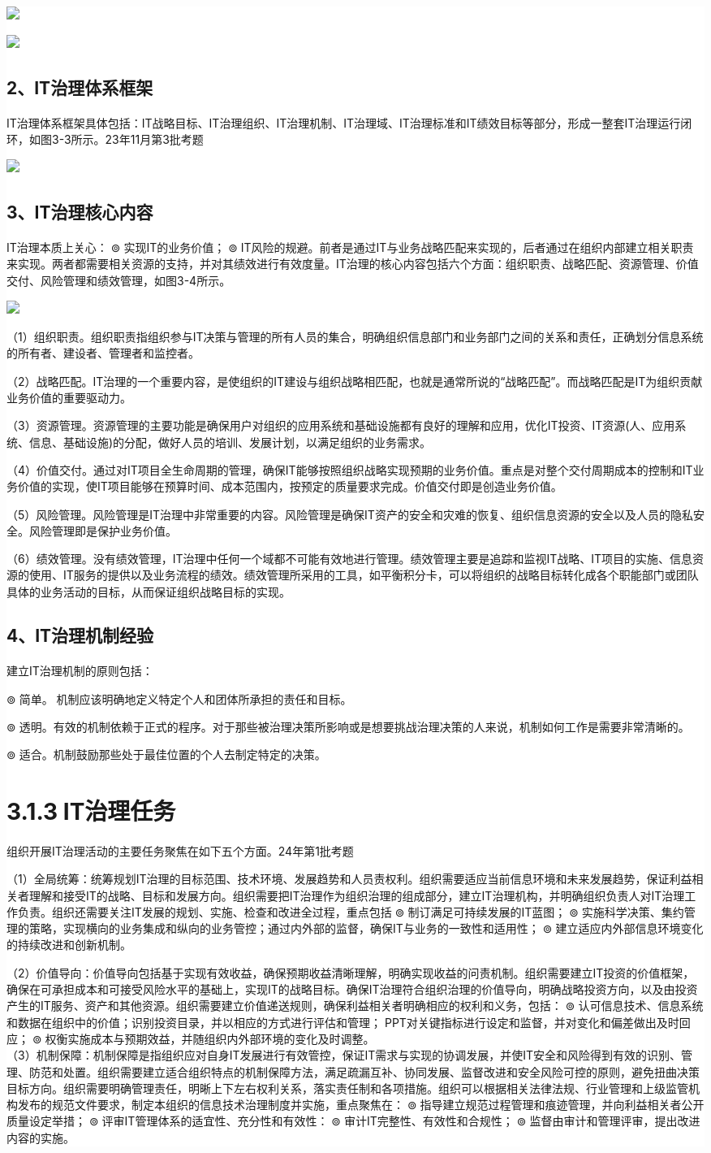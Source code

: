 ![](https://cdn-mineru.openxlab.org.cn/model-mineru/prod/7a8d26aa7d29354fb84bdb9d16a4b106d3d77eb1484ca0e0540efffe45253be7.jpg)  

![](https://cdn-mineru.openxlab.org.cn/model-mineru/prod/3da20b72b23f4d70e5753079e63c49d336f5477d7c5f075834d23fc25be9cbbf.jpg)  
## 2、IT治理体系框架  

IT治理体系框架具体包括：IT战略目标、IT治理组织、IT治理机制、IT治理域、IT治理标准和IT绩效目标等部分，形成一整套IT治理运行闭环，如图3-3所示。23年11月第3批考题  

![](https://cdn-mineru.openxlab.org.cn/model-mineru/prod/15bd8391ed6de9b1525f62a231ae9ae732ddbeac0abf507a8bbead7bb1c4152b.jpg)  
## 3、IT治理核心内容  

IT治理本质上关心：  $\circledcirc$ 实现IT的业务价值； $\circledcirc$ IT风险的规避。前者是通过IT与业务战略匹配来实现的，后者通过在组织内部建立相关职责来实现。两者都需要相关资源的支持，并对其绩效进行有效度量。IT治理的核心内容包括六个方面：组织职责、战略匹配、资源管理、价值交付、风险管理和绩效管理，如图3-4所示。  

![](https://cdn-mineru.openxlab.org.cn/model-mineru/prod/8b5b7545d80ab11b37af543d99840b9ab6cfbaba8fa5d091dca8c4ee32beb627.jpg)  


（1）组织职责。组织职责指组织参与IT决策与管理的所有人员的集合，明确组织信息部门和业务部门之间的关系和责任，正确划分信息系统的所有者、建设者、管理者和监控者。  

（2）战略匹配。IT治理的一个重要内容，是使组织的IT建设与组织战略相匹配，也就是通常所说的“战略匹配”。而战略匹配是IT为组织贡献业务价值的重要驱动力。  

（3）资源管理。资源管理的主要功能是确保用户对组织的应用系统和基础设施都有良好的理解和应用，优化IT投资、IT资源(人、应用系统、信息、基础设施)的分配，做好人员的培训、发展计划，以满足组织的业务需求。  

（4）价值交付。通过对IT项目全生命周期的管理，确保IT能够按照组织战略实现预期的业务价值。重点是对整个交付周期成本的控制和IT业务价值的实现，使IT项目能够在预算时间、成本范围内，按预定的质量要求完成。价值交付即是创造业务价值。  

（5）风险管理。风险管理是IT治理中非常重要的内容。风险管理是确保IT资产的安全和灾难的恢复、组织信息资源的安全以及人员的隐私安全。风险管理即是保护业务价值。

（6）绩效管理。没有绩效管理，IT治理中任何一个域都不可能有效地进行管理。绩效管理主要是追踪和监视IT战略、IT项目的实施、信息资源的使用、IT服务的提供以及业务流程的绩效。绩效管理所采用的工具，如平衡积分卡，可以将组织的战略目标转化成各个职能部门或团队具体的业务活动的目标，从而保证组织战略目标的实现。  
## 4、IT治理机制经验  

建立IT治理机制的原则包括：  

 $\circledcirc$  简单。 机制应该明确地定义特定个人和团体所承担的责任和目标。

  $\circledcirc$ 透明。有效的机制依赖于正式的程序。对于那些被治理决策所影响或是想要挑战治理决策的人来说，机制如何工作是需要非常清晰的。  

$\circledcirc$ 适合。机制鼓励那些处于最佳位置的个人去制定特定的决策。  
# 3.1.3 IT治理任务  

组织开展IT治理活动的主要任务聚焦在如下五个方面。24年第1批考题  

（1）全局统筹：统筹规划IT治理的目标范围、技术环境、发展趋势和人员责权利。组织需要适应当前信息环境和未来发展趋势，保证利益相关者理解和接受IT的战略、目标和发展方向。组织需要把IT治理作为组织治理的组成部分，建立IT治理机构，并明确组织负责人对IT治理工作负责。组织还需要关注IT发展的规划、实施、检查和改进全过程，重点包括  $\circledcirc$ 制订满足可持续发展的IT蓝图； $\circledcirc$ 实施科学决策、集约管理的策略，实现横向的业务集成和纵向的业务管控；通过内外部的监督，确保IT与业务的一致性和适用性； $\circledcirc$ 建立适应内外部信息环境变化的持续改进和创新机制。  

（2）价值导向：价值导向包括基于实现有效收益，确保预期收益清晰理解，明确实现收益的问责机制。组织需要建立IT投资的价值框架，确保在可承担成本和可接受风险水平的基础上，实现IT的战略目标。确保IT治理符合组织治理的价值导向，明确战略投资方向，以及由投资产生的IT服务、资产和其他资源。组织需要建立价值递送规则，确保利益相关者明确相应的权利和义务，包括： $\circledcirc$ 认可信息技术、信息系统和数据在组织中的价值；识别投资目录，并以相应的方式进行评估和管理；      PPT对关键指标进行设定和监督，并对变化和偏差做出及时回应；  $\circledcirc$ 权衡实施成本与预期效益，并随组织内外部环境的变化及时调整。  
（3）机制保障：机制保障是指组织应对自身IT发展进行有效管控，保证IT需求与实现的协调发展，并使IT安全和风险得到有效的识别、管理、防范和处置。组织需要建立适合组织特点的机制保障方法，满足疏漏互补、协同发展、监督改进和安全风险可控的原则，避免扭曲决策目标方向。组织需要明确管理责任，明晰上下左右权利关系，落实责任制和各项措施。组织可以根据相关法律法规、行业管理和上级监管机构发布的规范文件要求，制定本组织的信息技术治理制度并实施，重点聚焦在：  $\circledcirc$ 指导建立规范过程管理和痕迹管理，并向利益相关者公开质量设定举措； $\circledcirc$ 评审IT管理体系的适宜性、充分性和有效性： $\circledcirc$ 审计IT完整性、有效性和合规性；  $\circledcirc$ 监督由审计和管理评审，提出改进内容的实施。  
